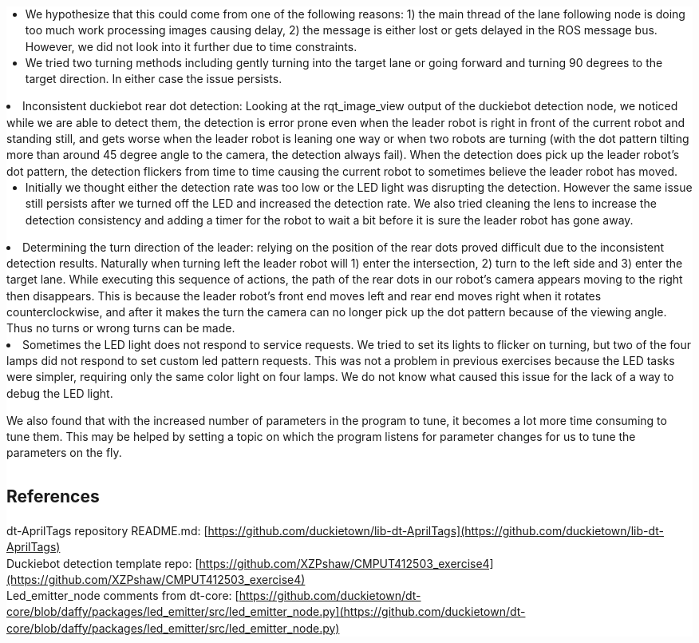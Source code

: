 <ul>
<li>We hypothesize that this could come from one of the following reasons: 1) the main thread of the lane following node is doing too much work processing images causing delay, 2) the message is either lost or gets delayed in the ROS message bus. However, we did not look into it further due to time constraints.</li>

<li>We tried two turning methods including gently turning into the target lane or going forward and turning 90 degrees to the target direction. In either case the issue persists.</li>
</ul>
</li>
<li>Inconsistent duckiebot rear dot detection: Looking at the rqt_image_view output of the duckiebot detection node, we noticed while we are able to detect them, the detection is error prone even when the leader robot is right in front of the current robot and standing still, and gets worse when the leader robot is leaning one way or when two robots are turning (with the dot pattern tilting more than around 45 degree angle to the camera, the detection always fail). When the detection does pick up the leader robot’s dot pattern, the detection flickers from time to time causing the current robot to sometimes believe the leader robot has moved. 

<ul>
<li>Initially we thought either the detection rate was too low or the LED light was disrupting the detection. However the same issue still persists after we turned off the LED and increased the detection rate. We also tried cleaning the lens to increase the detection consistency and adding a timer for the robot to wait a bit before it is sure the leader robot has gone away.</li>
</ul>
</li>
<li>Determining the turn direction of the leader: relying on the position of the rear dots proved difficult due to the inconsistent detection results. Naturally when turning left the leader robot will 1) enter the intersection, 2) turn to the left side and 3) enter the target lane. While executing this sequence of actions, the path of the rear dots in our robot’s camera appears moving to the right then disappears. This is because the leader robot’s front end moves left and rear end moves right when it rotates counterclockwise, and after it makes the turn the camera can no longer pick up the dot pattern because of the viewing angle. Thus no turns or wrong turns can be made.</li>

<li>Sometimes the LED light does not respond to service requests. We tried to set its lights to flicker on turning, but two of the four lamps did not respond to set custom led pattern requests. This was not a problem in previous exercises because the LED tasks were simpler, requiring only the same color light on four lamps. We do not know what caused this issue for the lack of a way to debug the LED light.</li>
</ul>

We also found that with the increased number of parameters in the program to tune, it becomes a lot more time consuming to tune them. This may be helped by setting a topic on which the program listens for parameter changes for us to tune the parameters on the fly.

## References

dt-AprilTags repository README.md: [https://github.com/duckietown/lib-dt-AprilTags](https://github.com/duckietown/lib-dt-AprilTags)<br>
Duckiebot detection template repo: [https://github.com/XZPshaw/CMPUT412503_exercise4](https://github.com/XZPshaw/CMPUT412503_exercise4)<br>
Led_emitter_node comments from dt-core: [https://github.com/duckietown/dt-core/blob/daffy/packages/led_emitter/src/led_emitter_node.py](https://github.com/duckietown/dt-core/blob/daffy/packages/led_emitter/src/led_emitter_node.py)<br>
